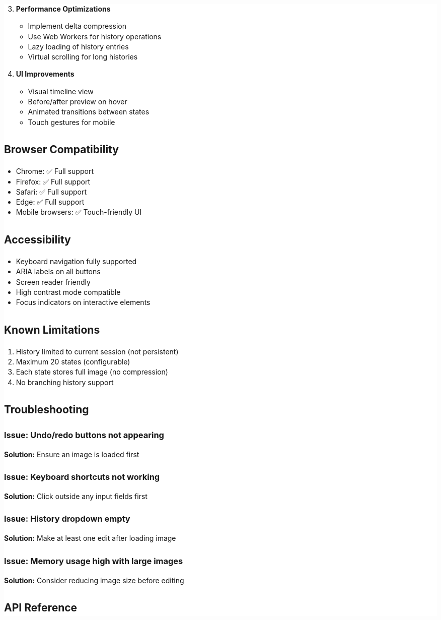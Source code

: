 3. **Performance Optimizations**
   - Implement delta compression
   - Use Web Workers for history operations
   - Lazy loading of history entries
   - Virtual scrolling for long histories

4. **UI Improvements**
   - Visual timeline view
   - Before/after preview on hover
   - Animated transitions between states
   - Touch gestures for mobile

## Browser Compatibility

- Chrome: ✅ Full support
- Firefox: ✅ Full support
- Safari: ✅ Full support
- Edge: ✅ Full support
- Mobile browsers: ✅ Touch-friendly UI

## Accessibility

- Keyboard navigation fully supported
- ARIA labels on all buttons
- Screen reader friendly
- High contrast mode compatible
- Focus indicators on interactive elements

## Known Limitations

1. History limited to current session (not persistent)
2. Maximum 20 states (configurable)
3. Each state stores full image (no compression)
4. No branching history support

## Troubleshooting

### Issue: Undo/redo buttons not appearing
**Solution:** Ensure an image is loaded first

### Issue: Keyboard shortcuts not working
**Solution:** Click outside any input fields first

### Issue: History dropdown empty
**Solution:** Make at least one edit after loading image

### Issue: Memory usage high with large images
**Solution:** Consider reducing image size before editing

## API Reference
